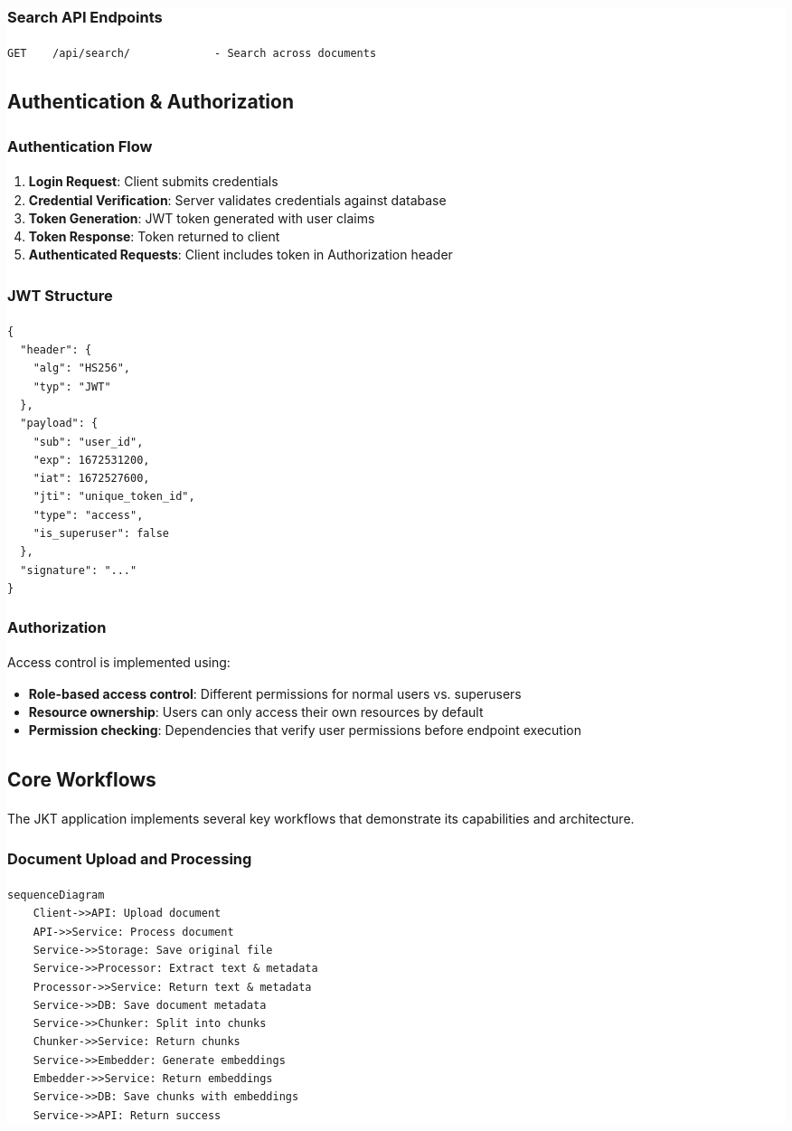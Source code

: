 ### Search API Endpoints

```
GET    /api/search/             - Search across documents
```

## Authentication & Authorization

### Authentication Flow

1. **Login Request**: Client submits credentials
2. **Credential Verification**: Server validates credentials against database
3. **Token Generation**: JWT token generated with user claims
4. **Token Response**: Token returned to client
5. **Authenticated Requests**: Client includes token in Authorization header

### JWT Structure

```
{
  "header": {
    "alg": "HS256",
    "typ": "JWT"
  },
  "payload": {
    "sub": "user_id",
    "exp": 1672531200,
    "iat": 1672527600,
    "jti": "unique_token_id",
    "type": "access",
    "is_superuser": false
  },
  "signature": "..."
}
```

### Authorization

Access control is implemented using:
- **Role-based access control**: Different permissions for normal users vs. superusers
- **Resource ownership**: Users can only access their own resources by default
- **Permission checking**: Dependencies that verify user permissions before endpoint execution

## Core Workflows

The JKT application implements several key workflows that demonstrate its capabilities and architecture.

### Document Upload and Processing

```mermaid
sequenceDiagram
    Client->>API: Upload document
    API->>Service: Process document
    Service->>Storage: Save original file
    Service->>Processor: Extract text & metadata
    Processor->>Service: Return text & metadata
    Service->>DB: Save document metadata
    Service->>Chunker: Split into chunks
    Chunker->>Service: Return chunks
    Service->>Embedder: Generate embeddings
    Embedder->>Service: Return embeddings
    Service->>DB: Save chunks with embeddings
    Service->>API: Return success
```